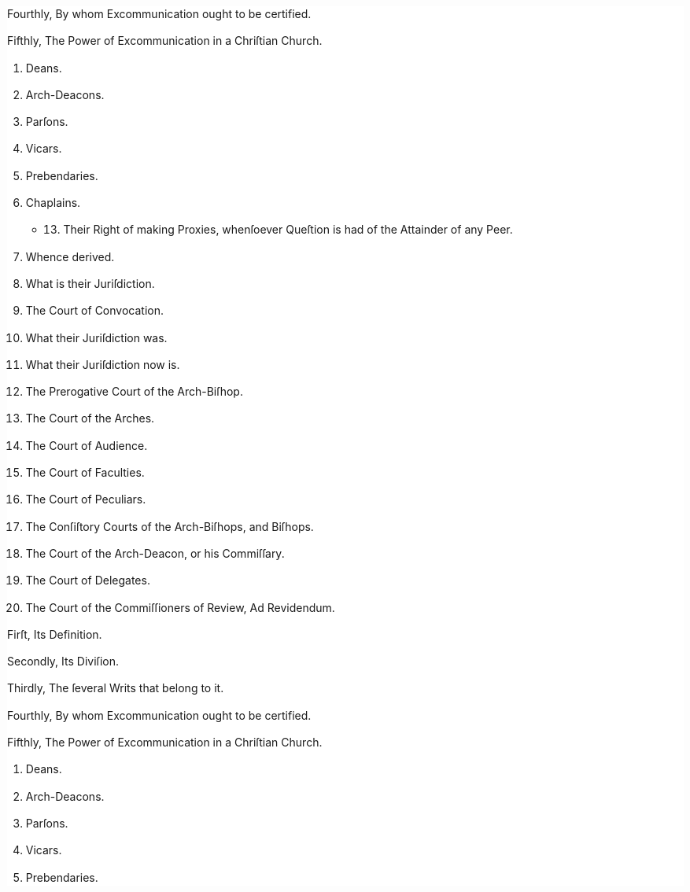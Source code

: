 Fourthly, By whom Excommunication ought to be certified.

Fifthly, The Power of Excommunication in a Chriſtian Church.

1. Deans.

2. Arch-Deacons.

1. Parſons.

2. Vicars.

1. Prebendaries.

2. Chaplains.

      * 13. Their Right of making Proxies, whenſoever Queſtion is had of the Attainder of any Peer.

1. Whence derived.

2. What is their Juriſdiction.

1. The Court of Convocation.

1. What their Juriſdiction was.

2. What their Juriſdiction now is.

2. The Prerogative Court of the Arch-Biſhop.

3. The Court of the Arches.

4. The Court of Audience.

5. The Court of Faculties.

6. The Court of Peculiars.

7. The Conſiſtory Courts of the Arch-Biſhops, and Biſhops.

8. The Court of the Arch-Deacon, or his Commiſſary.

9. The Court of Delegates.

10. The Court of the Commiſſioners of Review, Ad Revidendum.

Firſt, Its Definition.

Secondly, Its Diviſion.

Thirdly, The ſeveral Writs that belong to it.

Fourthly, By whom Excommunication ought to be certified.

Fifthly, The Power of Excommunication in a Chriſtian Church.

1. Deans.

2. Arch-Deacons.

1. Parſons.

2. Vicars.

1. Prebendaries.
